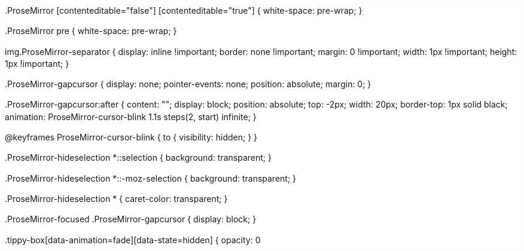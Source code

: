 .ProseMirror [contenteditable="false"] [contenteditable="true"] {
  white-space: pre-wrap;
}

.ProseMirror pre {
  white-space: pre-wrap;
}

img.ProseMirror-separator {
  display: inline !important;
  border: none !important;
  margin: 0 !important;
  width: 1px !important;
  height: 1px !important;
}

.ProseMirror-gapcursor {
  display: none;
  pointer-events: none;
  position: absolute;
  margin: 0;
}

.ProseMirror-gapcursor:after {
  content: "";
  display: block;
  position: absolute;
  top: -2px;
  width: 20px;
  border-top: 1px solid black;
  animation: ProseMirror-cursor-blink 1.1s steps(2, start) infinite;
}

@keyframes ProseMirror-cursor-blink {
  to {
    visibility: hidden;
  }
}

.ProseMirror-hideselection *::selection {
  background: transparent;
}

.ProseMirror-hideselection *::-moz-selection {
  background: transparent;
}

.ProseMirror-hideselection * {
  caret-color: transparent;
}

.ProseMirror-focused .ProseMirror-gapcursor {
  display: block;
}

.tippy-box[data-animation=fade][data-state=hidden] {
  opacity: 0
